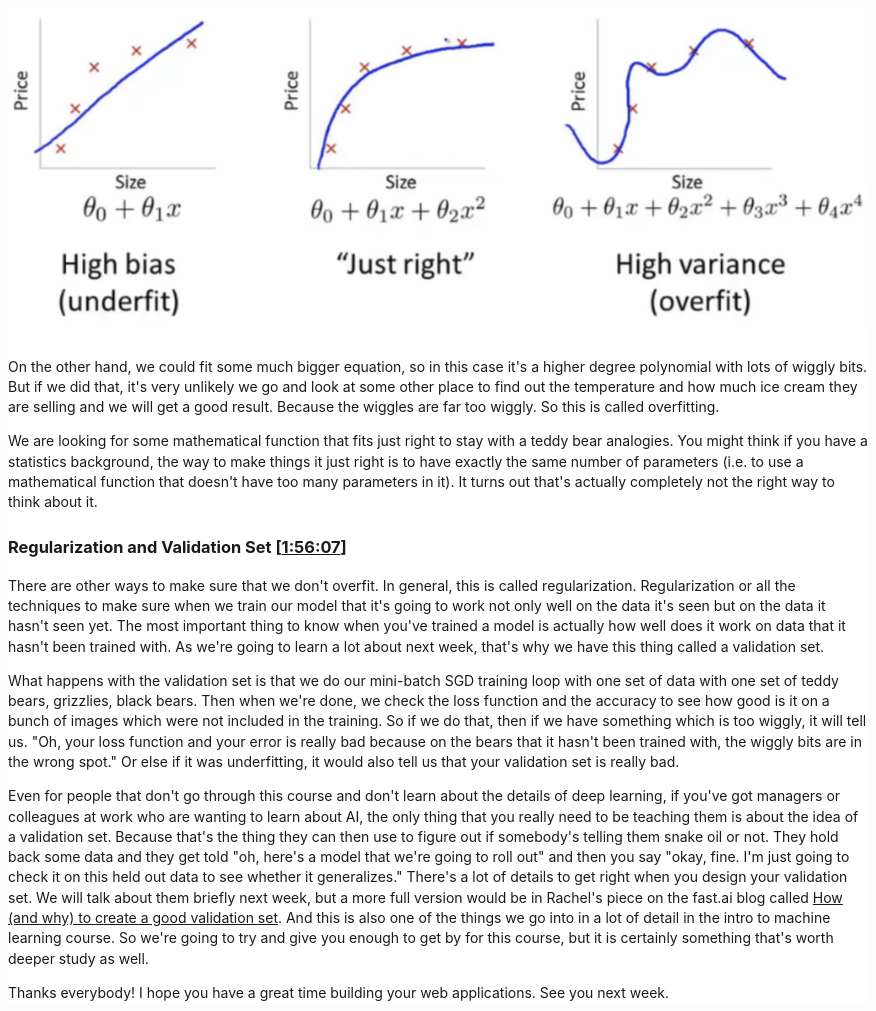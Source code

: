 ![](lesson2/40.png)

On the other hand, we could fit some much bigger equation, so in this case it's a higher degree polynomial with lots of wiggly bits. But if we did that, it's very unlikely we go and look at some other place to find out the temperature and how much ice cream they are selling and we will get a good result. Because the wiggles are far too wiggly. So this is called overfitting. 

We are looking for some mathematical function that fits just right to stay with a teddy bear analogies. You might think if you have a statistics background, the way to make things it just right is to have exactly the same number of parameters (i.e. to use a mathematical function that doesn't have too many parameters in it). It turns out that's actually completely not the right way to think about it. 

### Regularization and Validation Set [[1:56:07](https://youtu.be/Egp4Zajhzog?t=6967)]

There are other ways to make sure that we don't overfit. In general, this is called regularization. Regularization or all the techniques to make sure when we train our model that it's going to work not only well on the data it's seen but on the data it hasn't seen yet. The most important thing to know when you've trained a model is actually how well does it work on data that it hasn't been trained with. As we're going to learn a lot about next week, that's why we have this thing called a validation set. 

What happens with the validation set is that we do our mini-batch SGD training loop with one set of data with one set of teddy bears, grizzlies, black bears. Then when we're done, we check the loss function and the accuracy to see how good is it on a bunch of images which were not included in the training. So if we do that, then if we have something which is too wiggly, it will tell us. "Oh, your loss function and your error is really bad because on the bears that it hasn't been trained with, the wiggly bits are in the wrong spot." Or else if it was underfitting, it would also tell us that your validation set is really bad. 

Even for people that don't go through this course and don't learn about the details of deep learning, if you've got managers or colleagues at work who are wanting to learn about AI, the only thing that you really need to be teaching them is about the idea of a validation set. Because that's the thing they can then use to figure out if somebody's telling them snake oil or not. They hold back some data and they get told "oh, here's a model that we're going to roll out" and then you say "okay, fine. I'm just going to check it on this held out data to see whether it generalizes." There's a lot of details to get right when you design your validation set. We will talk about them briefly next week, but a more full version would be in Rachel's piece on the fast.ai blog called [How (and why) to create a good validation set](https://www.fast.ai/2017/11/13/validation-sets/). And this is also one of the things we go into in a lot of detail in the intro to machine learning course. So we're going to try and give you enough to get by for this course, but it is certainly something that's worth deeper study as well.

Thanks everybody! I hope you have a great time building your web applications. See you next week.
